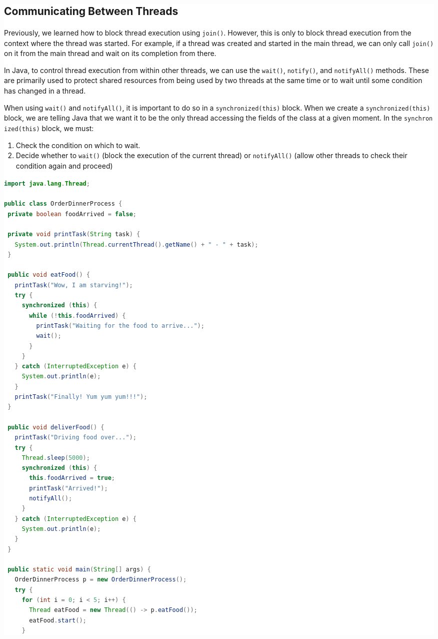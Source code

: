 ## Communicating Between Threads

Previously, we learned how to block thread execution using `join()`. However, this is only to block thread execution from the context where the thread was started. For example, if a thread was created and started in the main thread, we can only call `join()` on it from the main thread and wait on its completion from there.

In Java, to control thread execution from within other threads, we can use the `wait()`, `notify()`, and `notifyAll()` methods. These are primarily used to protect shared resources from being used by two threads at the same time or to wait until some condition has changed in a thread.

When using `wait()` and `notifyAll()`, it is important to do so in a `synchronized(this)` block. When we create a `synchronized(this)` block, we are telling Java that we want it to be the only thread accessing the fields of the class at a given moment. In the `synchronized(this)` block, we must:

1. Check the condition on which to wait.
2. Decide whether to `wait()` (block the execution of the current thread) or `notifyAll()` (allow other threads to check their condition again and proceed)

```java
import java.lang.Thread;
 
public class OrderDinnerProcess {
 private boolean foodArrived = false;
 
 private void printTask(String task) { 
   System.out.println(Thread.currentThread().getName() + " - " + task);
 }
 
 public void eatFood() {
   printTask("Wow, I am starving!");
   try {
     synchronized (this) {
       while (!this.foodArrived) {
         printTask("Waiting for the food to arrive...");
         wait();
       }
     }
   } catch (InterruptedException e) {
     System.out.println(e);
   }
   printTask("Finally! Yum yum yum!!!");
 }
 
 public void deliverFood() {
   printTask("Driving food over...");
   try {
     Thread.sleep(5000);
     synchronized (this) {
       this.foodArrived = true;
       printTask("Arrived!");
       notifyAll();
     }
   } catch (InterruptedException e) {
     System.out.println(e);
   }
 }
 
 public static void main(String[] args) {
   OrderDinnerProcess p = new OrderDinnerProcess();
   try {
     for (int i = 0; i < 5; i++) {
       Thread eatFood = new Thread(() -> p.eatFood());
       eatFood.start();
     }
```